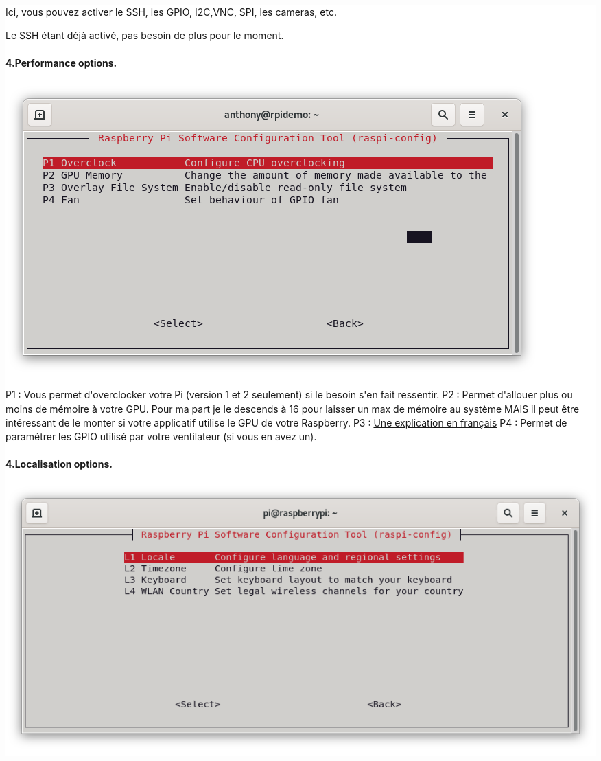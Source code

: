 Ici, vous pouvez activer le SSH, les GPIO, I2C,VNC, SPI, les cameras, etc.

Le SSH étant déjà activé, pas besoin de plus pour le moment.

#### 4.Performance options.
![Rspi-config performance options](img/raspi_config_performance_options.png)

P1 : Vous permet d'overclocker votre Pi (version 1 et 2 seulement) si le besoin s'en fait ressentir.
P2 : Permet d'allouer plus ou moins de mémoire à votre GPU. Pour ma part je le descends à 16 pour laisser un max de mémoire au système MAIS il peut être intéressant de le monter si votre applicatif utilise le GPU de votre Raspberry.
P3 : [Une explication en français](https://www.adaltas.com/fr/2021/06/03/linux-overlay-filesystem-docker/)
P4 : Permet de paramétrer les GPIO utilisé par votre ventilateur (si vous en avez un).

#### 4.Localisation options.
![Rspi-config localisation options](img/rasi_config_localisation_options.png)
